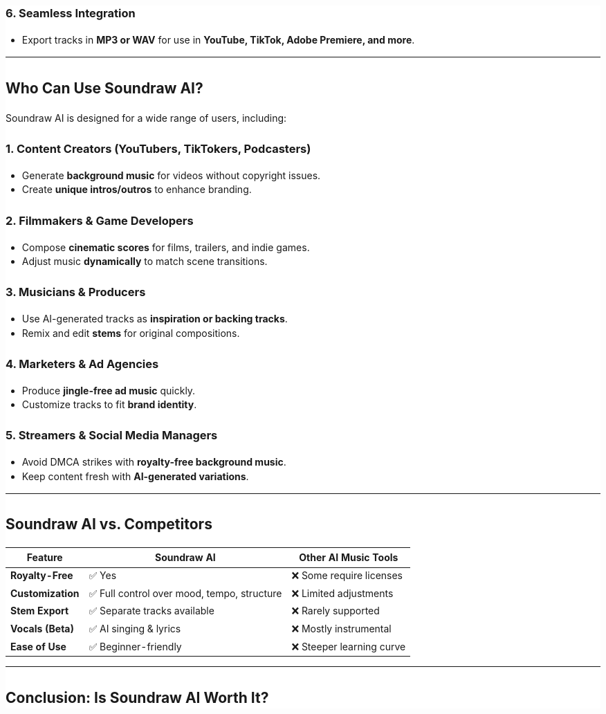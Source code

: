 ### **6. Seamless Integration**  
- Export tracks in **MP3 or WAV** for use in **YouTube, TikTok, Adobe Premiere, and more**.  

---  

## **Who Can Use Soundraw AI?**  

Soundraw AI is designed for a wide range of users, including:  

### **1. Content Creators (YouTubers, TikTokers, Podcasters)**  
- Generate **background music** for videos without copyright issues.  
- Create **unique intros/outros** to enhance branding.  

### **2. Filmmakers & Game Developers**  
- Compose **cinematic scores** for films, trailers, and indie games.  
- Adjust music **dynamically** to match scene transitions.  

### **3. Musicians & Producers**  
- Use AI-generated tracks as **inspiration or backing tracks**.  
- Remix and edit **stems** for original compositions.  

### **4. Marketers & Ad Agencies**  
- Produce **jingle-free ad music** quickly.  
- Customize tracks to fit **brand identity**.  

### **5. Streamers & Social Media Managers**  
- Avoid DMCA strikes with **royalty-free background music**.  
- Keep content fresh with **AI-generated variations**.  

---  

## **Soundraw AI vs. Competitors**  

| **Feature**          | **Soundraw AI** | **Other AI Music Tools** |  
|----------------------|----------------|--------------------------|  
| **Royalty-Free**     | ✅ Yes | ❌ Some require licenses |  
| **Customization**    | ✅ Full control over mood, tempo, structure | ❌ Limited adjustments |  
| **Stem Export**      | ✅ Separate tracks available | ❌ Rarely supported |  
| **Vocals (Beta)**    | ✅ AI singing & lyrics | ❌ Mostly instrumental |  
| **Ease of Use**      | ✅ Beginner-friendly | ❌ Steeper learning curve |  

---  

## **Conclusion: Is Soundraw AI Worth It?**  
